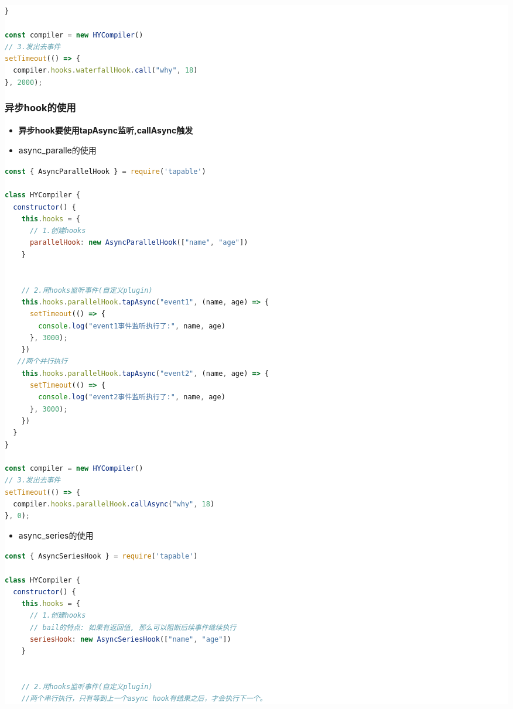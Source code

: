 ```js
}

const compiler = new HYCompiler()
// 3.发出去事件
setTimeout(() => {
  compiler.hooks.waterfallHook.call("why", 18)
}, 2000);

```

### 异步hook的使用

- **异步hook要使用tapAsync监听,callAsync触发**

- async_paralle的使用

```js
const { AsyncParallelHook } = require('tapable')

class HYCompiler {
  constructor() {
    this.hooks = {
      // 1.创建hooks
      parallelHook: new AsyncParallelHook(["name", "age"])
    }


    // 2.用hooks监听事件(自定义plugin)
    this.hooks.parallelHook.tapAsync("event1", (name, age) => {
      setTimeout(() => {
        console.log("event1事件监听执行了:", name, age)
      }, 3000);
    })
   //两个并行执行
    this.hooks.parallelHook.tapAsync("event2", (name, age) => {
      setTimeout(() => {
        console.log("event2事件监听执行了:", name, age)
      }, 3000);
    })
  }
}

const compiler = new HYCompiler()
// 3.发出去事件
setTimeout(() => {
  compiler.hooks.parallelHook.callAsync("why", 18)
}, 0);

```

- async_series的使用

```js
const { AsyncSeriesHook } = require('tapable')

class HYCompiler {
  constructor() {
    this.hooks = {
      // 1.创建hooks
      // bail的特点: 如果有返回值, 那么可以阻断后续事件继续执行
      seriesHook: new AsyncSeriesHook(["name", "age"])
    }


    // 2.用hooks监听事件(自定义plugin)
    //两个串行执行，只有等到上一个async hook有结果之后，才会执行下一个。
```
